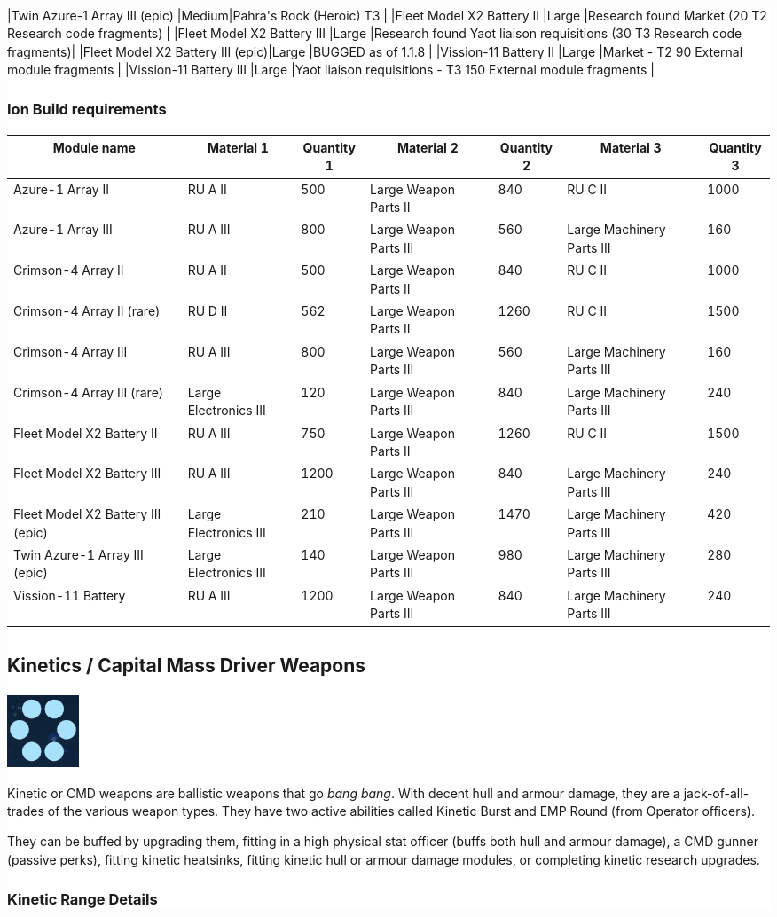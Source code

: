 |Twin Azure-1 Array III (epic)    |Medium|Pahra's Rock (Heroic) T3                                                |
|Fleet Model X2 Battery II        |Large |Research found Market (20 T2 Research code fragments)                   |
|Fleet Model X2 Battery III       |Large |Research found Yaot liaison requisitions (30 T3 Research code fragments)|
|Fleet Model X2 Battery III (epic)|Large |BUGGED as of 1.1.8                                                      |
|Vission-11 Battery II            |Large |Market - T2 90 External module fragments                                |
|Vission-11 Battery III           |Large |Yaot liaison requisitions - T3 150 External module fragments            |

### Ion Build requirements

|Module name                      |Material 1           |Quantity 1|Material 2            |Quantity 2|Material 3               |Quantity 3|
|---------------------------------|---------------------|----------|----------------------|----------|-------------------------|----------|
|Azure-1 Array II                 |RU A II              |500       |Large Weapon Parts II |840       |RU C II                  |1000      |
|Azure-1 Array III                |RU A III             |800       |Large Weapon Parts III|560       |Large Machinery Parts III|160       |
|Crimson-4 Array II               |RU A II              |500       |Large Weapon Parts II |840       |RU C II                  |1000      |
|Crimson-4 Array II (rare)        |RU D II              |562       |Large Weapon Parts II |1260      |RU C II                  |1500      |
|Crimson-4 Array III              |RU A III             |800       |Large Weapon Parts III|560       |Large Machinery Parts III|160       |
|Crimson-4 Array III (rare)       |Large Electronics III|120       |Large Weapon Parts III|840       |Large Machinery Parts III|240       |
|Fleet Model X2 Battery II        |RU A III             |750       |Large Weapon Parts II |1260      |RU C II                  |1500      |
|Fleet Model X2 Battery III       |RU A III             |1200      |Large Weapon Parts III|840       |Large Machinery Parts III|240       |
|Fleet Model X2 Battery III (epic)|Large Electronics III|210       |Large Weapon Parts III|1470      |Large Machinery Parts III|420       |
|Twin Azure-1 Array III (epic)    |Large Electronics III|140       |Large Weapon Parts III|980       |Large Machinery Parts III|280       |
|Vission-11 Battery               |RU A III             |1200      |Large Weapon Parts III|840       |Large Machinery Parts III|240       |

## Kinetics / Capital Mass Driver Weapons

![Kinetic weapon icon - six small dots arranged in a hexagon](/img/modules/kinetic-weapon-icon.png)

Kinetic or CMD weapons are ballistic weapons that go *bang bang*. With decent hull and armour damage, they are a jack-of-all-trades of the various weapon types. They have two active abilities called Kinetic Burst and EMP Round (from Operator officers).

They can be buffed by upgrading them, fitting in a high physical stat officer (buffs both hull and armour damage), a CMD gunner (passive perks), fitting kinetic heatsinks, fitting kinetic hull or armour damage modules, or completing kinetic research upgrades.

### Kinetic Range Details
